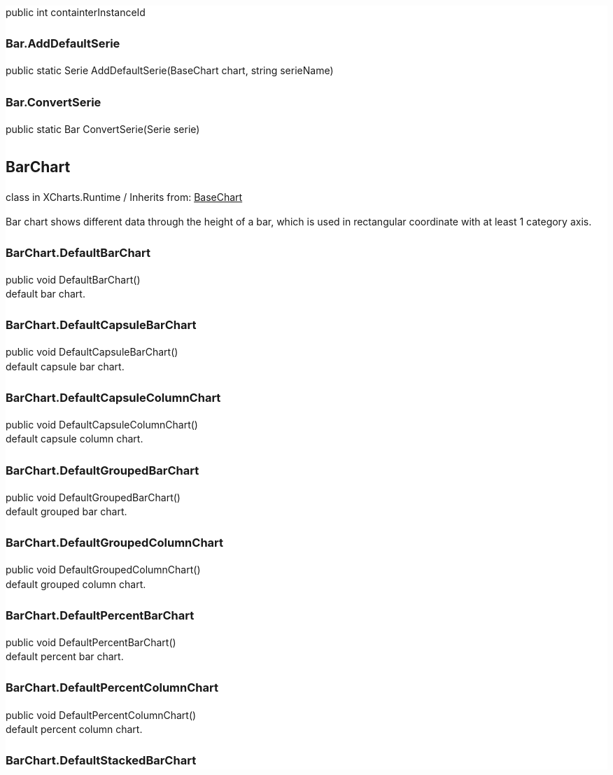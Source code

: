 public int containterInstanceId  

### Bar.AddDefaultSerie

public static Serie AddDefaultSerie(BaseChart chart, string serieName)  

### Bar.ConvertSerie

public static Bar ConvertSerie(Serie serie)  

## BarChart

class in XCharts.Runtime / Inherits from: [BaseChart](#basechart)

Bar chart shows different data through the height of a bar, which is used in rectangular coordinate with at least 1 category axis.

### BarChart.DefaultBarChart

public void DefaultBarChart()  
default bar chart.

### BarChart.DefaultCapsuleBarChart

public void DefaultCapsuleBarChart()  
default capsule bar chart.

### BarChart.DefaultCapsuleColumnChart

public void DefaultCapsuleColumnChart()  
default capsule column chart.

### BarChart.DefaultGroupedBarChart

public void DefaultGroupedBarChart()  
default grouped bar chart.

### BarChart.DefaultGroupedColumnChart

public void DefaultGroupedColumnChart()  
default grouped column chart.

### BarChart.DefaultPercentBarChart

public void DefaultPercentBarChart()  
default percent bar chart.

### BarChart.DefaultPercentColumnChart

public void DefaultPercentColumnChart()  
default percent column chart.

### BarChart.DefaultStackedBarChart

